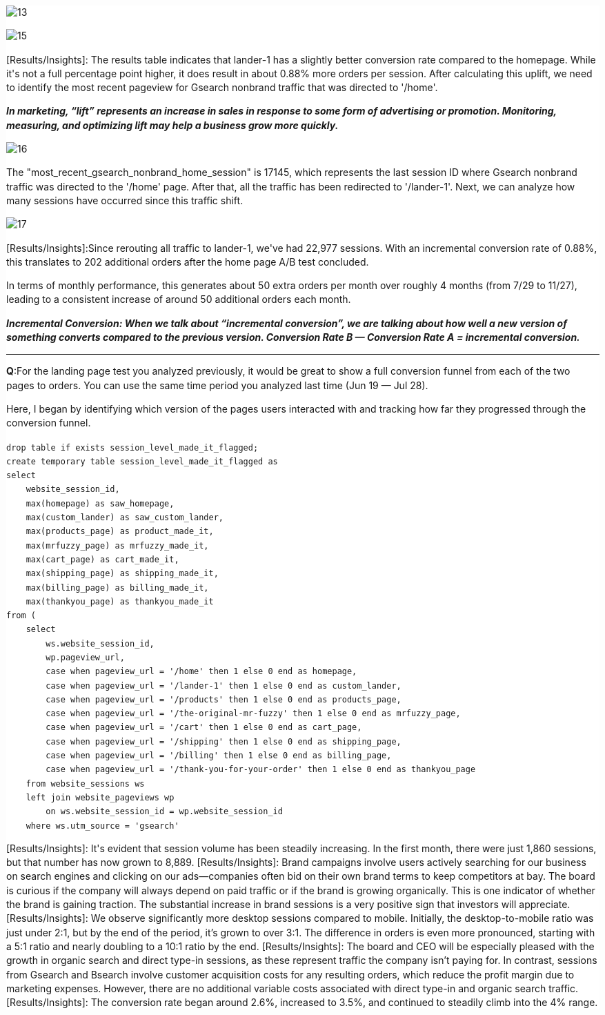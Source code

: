 ![13](https://github.com/user-attachments/assets/75617c52-b409-4fa2-9b02-18276da7c4d5)

![15](https://github.com/user-attachments/assets/3675c963-daec-4e78-b76c-67ea76df898b)

[Results/Insights]: The results table indicates that lander-1 has a slightly better conversion rate compared to the homepage. While it's not a full percentage point higher, it does result in about 0.88% more orders per session. After calculating this uplift, we need to identify the most recent pageview for Gsearch nonbrand traffic that was directed to '/home'.

***In marketing, “lift” represents an increase in sales in response to some form of advertising or promotion. Monitoring, measuring, and optimizing lift may help a business grow more quickly.***

![16](https://github.com/user-attachments/assets/713625d5-85e0-4bb4-adc3-40f947dce139)

The "most_recent_gsearch_nonbrand_home_session" is 17145, which represents the last session ID where Gsearch nonbrand traffic was directed to the '/home' page. After that, all the traffic has been redirected to '/lander-1'. Next, we can analyze how many sessions have occurred since this traffic shift.


![17](https://github.com/user-attachments/assets/5dac6c11-cf0d-47b4-83ad-5304fddbc3ea)

[Results/Insights]:Since rerouting all traffic to lander-1, we've had 22,977 sessions. With an incremental conversion rate of 0.88%, this translates to 202 additional orders after the home page A/B test concluded.

In terms of monthly performance, this generates about 50 extra orders per month over roughly 4 months (from 7/29 to 11/27), leading to a consistent increase of around 50 additional orders each month.

***Incremental Conversion: When we talk about “incremental conversion”, we are talking about how well a new version of something converts compared to the previous version. Conversion Rate B — Conversion Rate A = incremental conversion.***

------------------------------------------------------

**Q**:For the landing page test you analyzed previously, it would be great to show a full conversion funnel from each of the two pages to orders. You can use the same time period you analyzed last time (Jun 19 — Jul 28).

Here, I began by identifying which version of the pages users interacted with and tracking how far they progressed through the conversion funnel.


```
drop table if exists session_level_made_it_flagged;
create temporary table session_level_made_it_flagged as
select
    website_session_id,
    max(homepage) as saw_homepage,
    max(custom_lander) as saw_custom_lander,
    max(products_page) as product_made_it,
    max(mrfuzzy_page) as mrfuzzy_made_it,
    max(cart_page) as cart_made_it,
    max(shipping_page) as shipping_made_it,
    max(billing_page) as billing_made_it,
    max(thankyou_page) as thankyou_made_it
from (
    select
        ws.website_session_id,
        wp.pageview_url,
        case when pageview_url = '/home' then 1 else 0 end as homepage,
        case when pageview_url = '/lander-1' then 1 else 0 end as custom_lander,
        case when pageview_url = '/products' then 1 else 0 end as products_page,
        case when pageview_url = '/the-original-mr-fuzzy' then 1 else 0 end as mrfuzzy_page,
        case when pageview_url = '/cart' then 1 else 0 end as cart_page,
        case when pageview_url = '/shipping' then 1 else 0 end as shipping_page,
        case when pageview_url = '/billing' then 1 else 0 end as billing_page,
        case when pageview_url = '/thank-you-for-your-order' then 1 else 0 end as thankyou_page
    from website_sessions ws
    left join website_pageviews wp
        on ws.website_session_id = wp.website_session_id
    where ws.utm_source = 'gsearch'
```

[Results/Insights]: It's evident that session volume has been steadily increasing. In the first month, there were just 1,860 sessions, but that number has now grown to 8,889.
[Results/Insights]: Brand campaigns involve users actively searching for our business on search engines and clicking on our ads—companies often bid on their own brand terms to keep competitors at bay. The board is curious if the company will always depend on paid traffic or if the brand is growing organically. This is one indicator of whether the brand is gaining traction. The substantial increase in brand sessions is a very positive sign that investors will appreciate.
[Results/Insights]: We observe significantly more desktop sessions compared to mobile. Initially, the desktop-to-mobile ratio was just under 2:1, but by the end of the period, it’s grown to over 3:1. The difference in orders is even more pronounced, starting with a 5:1 ratio and nearly doubling to a 10:1 ratio by the end.
[Results/Insights]: The board and CEO will be especially pleased with the growth in organic search and direct type-in sessions, as these represent traffic the company isn’t paying for. In contrast, sessions from Gsearch and Bsearch involve customer acquisition costs for any resulting orders, which reduce the profit margin due to marketing expenses. However, there are no additional variable costs associated with direct type-in and organic search traffic.
[Results/Insights]: The conversion rate began around 2.6%, increased to 3.5%, and continued to steadily climb into the 4% range.